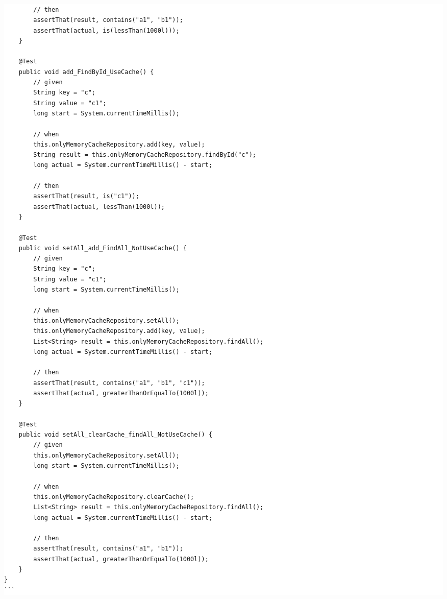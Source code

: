 	        // then
	        assertThat(result, contains("a1", "b1"));
	        assertThat(actual, is(lessThan(1000l)));
	    }
	
	    @Test
	    public void add_FindById_UseCache() {
	        // given
	        String key = "c";
	        String value = "c1";
	        long start = System.currentTimeMillis();
	
	        // when
	        this.onlyMemoryCacheRepository.add(key, value);
	        String result = this.onlyMemoryCacheRepository.findById("c");
	        long actual = System.currentTimeMillis() - start;
	
	        // then
	        assertThat(result, is("c1"));
	        assertThat(actual, lessThan(1000l));
	    }
	
	    @Test
	    public void setAll_add_FindAll_NotUseCache() {
	        // given
	        String key = "c";
	        String value = "c1";
	        long start = System.currentTimeMillis();
	
	        // when
	        this.onlyMemoryCacheRepository.setAll();
	        this.onlyMemoryCacheRepository.add(key, value);
	        List<String> result = this.onlyMemoryCacheRepository.findAll();
	        long actual = System.currentTimeMillis() - start;
	
	        // then
	        assertThat(result, contains("a1", "b1", "c1"));
	        assertThat(actual, greaterThanOrEqualTo(1000l));
	    }
	
	    @Test
	    public void setAll_clearCache_findAll_NotUseCache() {
	        // given
	        this.onlyMemoryCacheRepository.setAll();
	        long start = System.currentTimeMillis();
	
	        // when
	        this.onlyMemoryCacheRepository.clearCache();
	        List<String> result = this.onlyMemoryCacheRepository.findAll();
	        long actual = System.currentTimeMillis() - start;
	
	        // then
	        assertThat(result, contains("a1", "b1"));
	        assertThat(actual, greaterThanOrEqualTo(1000l));
	    }
	}
	```  
	